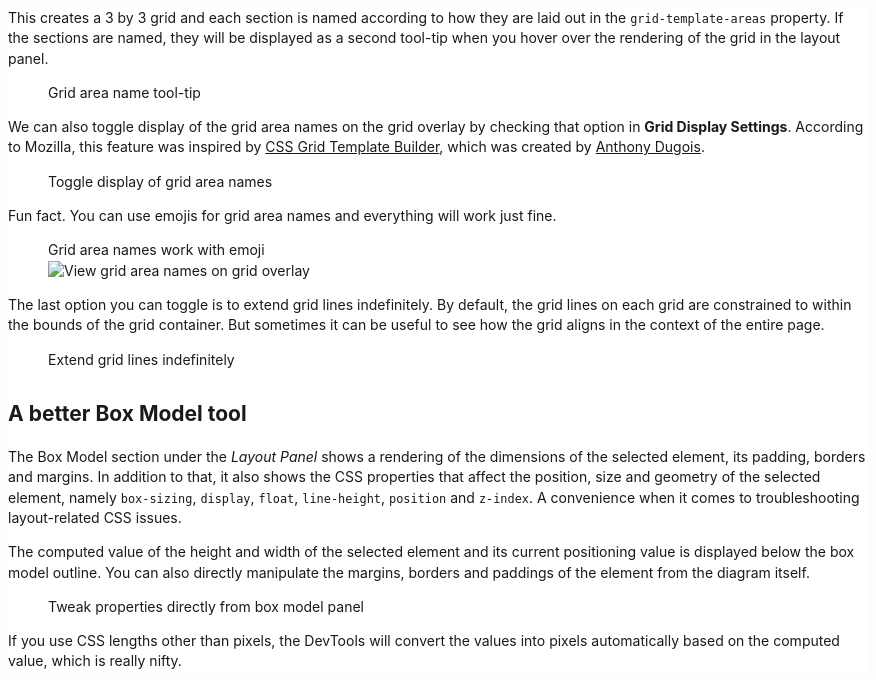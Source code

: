 This creates a 3 by 3 grid and each section is named according to how they are laid out in the `grid-template-areas` property. If the sections are named, they will be displayed as a second tool-tip when you hover over the rendering of the grid in the layout panel.

<figure>
    <figcaption>Grid area name tool-tip</figcaption>
    <video src="{{ site.url }}/assets/videos/gi-name-tooltip.mp4" controls></video>
</figure>

We can also toggle display of the grid area names on the grid overlay by checking that option in **Grid Display Settings**. According to Mozilla, this feature was inspired by [CSS Grid Template Builder](https://codepen.io/anthonydugois/full/RpYBmy), which was created by [Anthony Dugois](http://anthonydugois.com/).

<figure>
    <figcaption>Toggle display of grid area names</figcaption>
    <video src="{{ site.url }}/assets/videos/gi-area-name.mp4" controls></video>
</figure>

Fun fact. You can use emojis for grid area names and everything will work just fine.

<figure>
    <figcaption>Grid area names work with emoji</figcaption>
    <img srcset="{{ site.url }}/assets/images/posts/grid-inspector/area-name-480.png 480w, {{ site.url }}/assets/images/posts/grid-inspector/area-name-640.png 640w, {{ site.url }}/assets/images/posts/grid-inspector/area-name-960.png 960w, {{ site.url }}/assets/images/posts/grid-inspector/area-name-1280.png 1280w" sizes="(max-width: 400px) 100vw, (max-width: 960px) 75vw, 640px" src="{{ site.url }}/assets/images/posts/grid-inspector/area-name-640.png" alt="View grid area names on grid overlay" />
</figure>

The last option you can toggle is to extend grid lines indefinitely. By default, the grid lines on each grid are constrained to within the bounds of the grid container. But sometimes it can be useful to see how the grid aligns in the context of the entire page.

<figure>
    <figcaption>Extend grid lines indefinitely</figcaption>
    <video src="{{ site.url }}/assets/videos/gi-extend-lines.mp4" controls></video>
</figure>

## A better Box Model tool

The Box Model section under the *Layout Panel* shows a rendering of the dimensions of the selected element, its padding, borders and margins. In addition to that, it also shows the CSS properties that affect the position, size and geometry of the selected element, namely `box-sizing`, `display`, `float`, `line-height`, `position` and `z-index`. A convenience when it comes to troubleshooting layout-related CSS issues.

The computed value of the height and width of the selected element and its current positioning value is displayed below the box model outline. You can also directly manipulate the margins, borders and paddings of the element from the diagram itself.

<figure>
    <figcaption>Tweak properties directly from box model panel</figcaption>
    <video src="{{ site.url }}/assets/videos/gi-box-model.mp4" controls></video>
</figure>

If you use CSS lengths other than pixels, the DevTools will convert the values into pixels automatically based on the computed value, which is really nifty.
